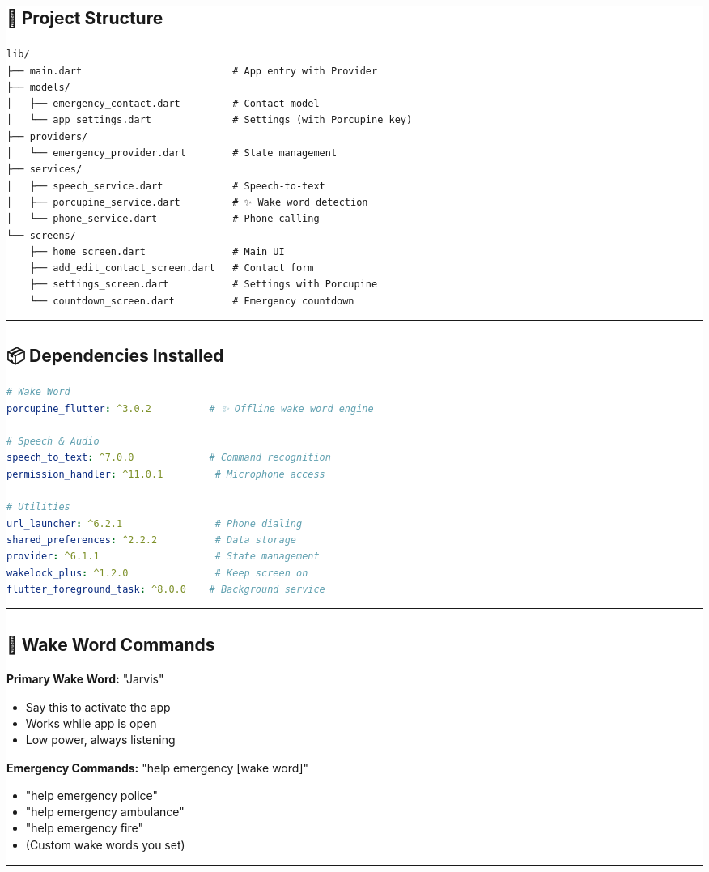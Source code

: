 
## 📁 Project Structure

```
lib/
├── main.dart                          # App entry with Provider
├── models/
│   ├── emergency_contact.dart         # Contact model
│   └── app_settings.dart              # Settings (with Porcupine key)
├── providers/
│   └── emergency_provider.dart        # State management
├── services/
│   ├── speech_service.dart            # Speech-to-text
│   ├── porcupine_service.dart         # ✨ Wake word detection
│   └── phone_service.dart             # Phone calling
└── screens/
    ├── home_screen.dart               # Main UI
    ├── add_edit_contact_screen.dart   # Contact form
    ├── settings_screen.dart           # Settings with Porcupine
    └── countdown_screen.dart          # Emergency countdown
```

---

## 📦 Dependencies Installed

```yaml
# Wake Word
porcupine_flutter: ^3.0.2          # ✨ Offline wake word engine

# Speech & Audio
speech_to_text: ^7.0.0             # Command recognition
permission_handler: ^11.0.1         # Microphone access

# Utilities
url_launcher: ^6.2.1                # Phone dialing
shared_preferences: ^2.2.2          # Data storage
provider: ^6.1.1                    # State management
wakelock_plus: ^1.2.0               # Keep screen on
flutter_foreground_task: ^8.0.0    # Background service
```

---

## 🎤 Wake Word Commands

**Primary Wake Word:** "Jarvis"
- Say this to activate the app
- Works while app is open
- Low power, always listening

**Emergency Commands:** "help emergency [wake word]"
- "help emergency police"
- "help emergency ambulance"
- "help emergency fire"
- (Custom wake words you set)

---
